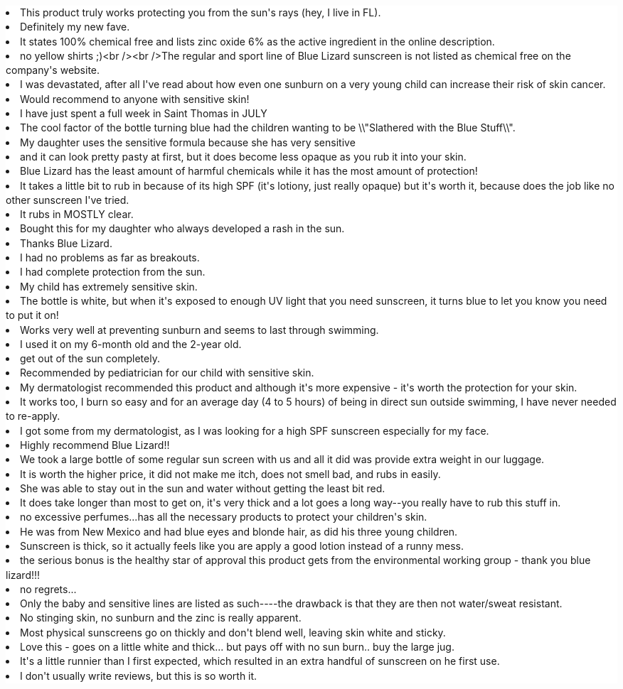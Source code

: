 <li> This product truly works protecting you from the sun&#x27;s rays (hey, I live in FL).  </li>
<li> Definitely my new fave.</li>
<li> It states 100% chemical free and lists zinc oxide 6% as the active ingredient in the online description.  </li>
<li> no yellow shirts ;)&lt;br /&gt;&lt;br /&gt;The regular and sport line of Blue Lizard sunscreen is not listed as chemical free on the company&#x27;s website.  </li>
<li> I was devastated, after all I&#x27;ve read about how even one sunburn on a very young child can increase their risk of skin cancer.  </li>
<li> Would recommend to anyone with sensitive skin!</li>
<li> I have just spent a full week in Saint Thomas in JULY</li>
<li> The cool factor of the bottle turning blue had the children wanting to be \\&quot;Slathered with the Blue Stuff\\&quot;.</li>
<li> My daughter uses the sensitive formula because she has very sensitive</li>
<li> and it can look pretty pasty at first, but it does become less opaque as you rub it into your skin.</li>
<li> Blue Lizard has the least amount of harmful chemicals while it has the most amount of protection!</li>
<li> It takes a little bit to rub in because of its high SPF (it&#x27;s lotiony, just really opaque) but it&#x27;s worth it, because does the job like no other sunscreen I&#x27;ve tried.  </li>
<li> It rubs in MOSTLY clear.  </li>
<li> Bought this for my daughter who always developed a rash in the sun.</li>
<li> Thanks Blue Lizard.</li>
<li> I had no problems as far as breakouts.  </li>
<li> I had complete protection from the sun.  </li>
<li> My child has extremely sensitive skin.</li>
<li> The bottle is white, but when it&#x27;s exposed to enough UV light that you need sunscreen, it turns blue to let you know you need to put it on!</li>
<li> Works very well at preventing sunburn and seems to last through swimming.</li>
<li> I used it on my 6-month old and the 2-year old.  </li>
<li> get out of the sun completely.</li>
<li> Recommended by pediatrician for our child with sensitive skin.</li>
<li> My dermatologist recommended this product and although it&#x27;s more expensive - it&#x27;s worth the protection for your skin.  </li>
<li> It works too, I burn so easy and for an average day (4 to 5 hours) of being in direct sun outside swimming, I have never needed to re-apply.</li>
<li> I got some from my dermatologist, as I was looking for a high SPF sunscreen especially for my face.  </li>
<li> Highly recommend Blue Lizard!!</li>
<li> We took a large bottle of some regular sun screen with us and all it did was provide extra weight in our luggage.  </li>
<li> It is worth the higher price, it did not make me itch, does not smell bad, and rubs in easily.</li>
<li> She was able to stay out in the sun and water without getting the least bit red.</li>
<li> It does take longer than most to get on, it&#x27;s very thick and a lot goes a long way--you really have to rub this stuff in.  </li>
<li> no excessive perfumes...has all the necessary products to protect your children&#x27;s skin.</li>
<li> He was from New Mexico and had blue eyes and blonde hair, as did his three young children.  </li>
<li> Sunscreen is thick, so it actually feels like you are apply a good lotion instead of a runny mess.  </li>
<li> the serious bonus is the healthy star of approval this product gets from the environmental working group - thank you blue lizard!!!</li>
<li> no regrets...</li>
<li> Only the baby and sensitive lines are listed as such----the drawback is that they are then not water/sweat resistant.  </li>
<li> No stinging skin, no sunburn and the zinc is really apparent.  </li>
<li> Most physical sunscreens go on thickly and don&#x27;t blend well, leaving skin white and sticky.</li>
<li> Love this - goes on a little white and thick... but pays off with no sun burn.. buy the large jug.</li>
<li> It&#x27;s a little runnier than I first expected, which resulted in an extra handful of sunscreen on he first use.</li>
<li> I don&#x27;t usually write reviews, but this is so worth it.  </li>
